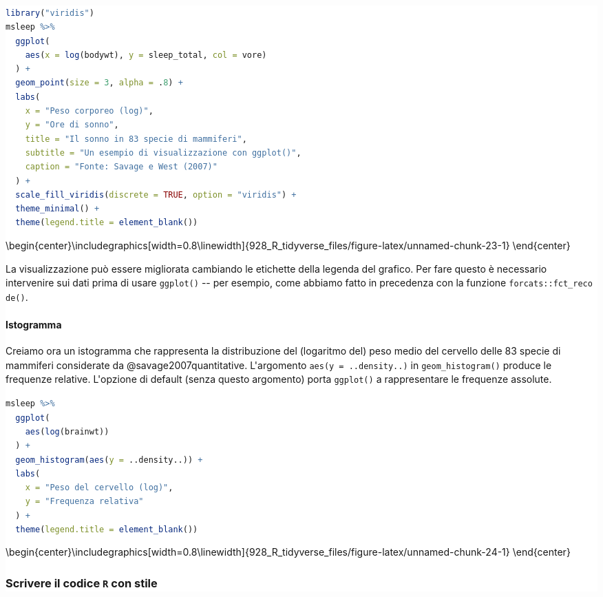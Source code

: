 
```r
library("viridis")
msleep %>%
  ggplot(
    aes(x = log(bodywt), y = sleep_total, col = vore)
  ) +
  geom_point(size = 3, alpha = .8) +
  labs(
    x = "Peso corporeo (log)",
    y = "Ore di sonno",
    title = "Il sonno in 83 specie di mammiferi",
    subtitle = "Un esempio di visualizzazione con ggplot()",
    caption = "Fonte: Savage e West (2007)"
  ) +
  scale_fill_viridis(discrete = TRUE, option = "viridis") +
  theme_minimal() +
  theme(legend.title = element_blank()) 
```



\begin{center}\includegraphics[width=0.8\linewidth]{928_R_tidyverse_files/figure-latex/unnamed-chunk-23-1} \end{center}

La visualizzazione può essere migliorata cambiando le etichette della legenda del grafico. Per fare questo è necessario intervenire sui dati prima di usare `ggplot()` -- per esempio, come abbiamo fatto in precedenza con la funzione `forcats::fct_recode()`.

#### Istogramma

Creiamo ora un istogramma che rappresenta la distribuzione del (logaritmo del) peso medio del cervello delle 83 specie di mammiferi considerate da @savage2007quantitative. L'argomento `aes(y = ..density..)` in `geom_histogram()` produce le frequenze relative. L'opzione di default (senza questo argomento) porta `ggplot()` a rappresentare le frequenze assolute.


```r
msleep %>% 
  ggplot(
    aes(log(brainwt))
  ) +
  geom_histogram(aes(y = ..density..)) +
  labs(
    x = "Peso del cervello (log)",
    y = "Frequenza relativa"
  ) +
  theme(legend.title = element_blank())
```



\begin{center}\includegraphics[width=0.8\linewidth]{928_R_tidyverse_files/figure-latex/unnamed-chunk-24-1} \end{center}

### Scrivere il codice `R` con stile 
